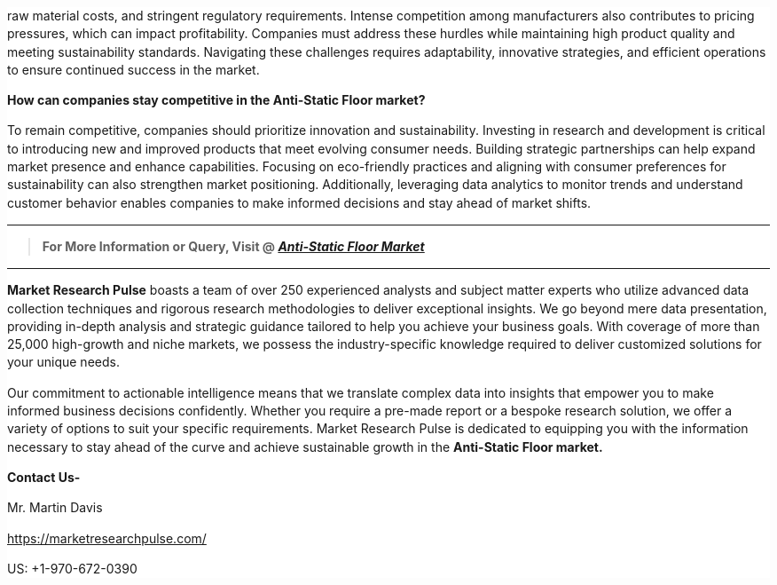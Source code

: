 raw material costs, and stringent regulatory requirements. Intense competition among manufacturers also contributes to pricing pressures, which can impact profitability. Companies must address these hurdles while maintaining high product quality and meeting sustainability standards. Navigating these challenges requires adaptability, innovative strategies, and efficient operations to ensure continued success in the market.</p><p><strong>How can companies stay competitive in the Anti-Static Floor market?</strong></p><p>To remain competitive, companies should prioritize innovation and sustainability. Investing in research and development is critical to introducing new and improved products that meet evolving consumer needs. Building strategic partnerships can help expand market presence and enhance capabilities. Focusing on eco-friendly practices and aligning with consumer preferences for sustainability can also strengthen market positioning. Additionally, leveraging data analytics to monitor trends and understand customer behavior enables companies to make informed decisions and stay ahead of market shifts.</p><hr /><blockquote><p><strong>For More Information or Query, Visit @&nbsp;<em><a href="https://marketresearchpulse.com/report/105954/anti-static-floor-market?utm_source=Linkedin&utm_medium=052">Anti-Static Floor Market</a></em></strong></p></blockquote><hr /><p><strong>Market Research Pulse</strong> boasts a team of over 250 experienced analysts and subject matter experts who utilize advanced data collection techniques and rigorous research methodologies to deliver exceptional insights. We go beyond mere data presentation, providing in-depth analysis and strategic guidance tailored to help you achieve your business goals. With coverage of more than 25,000 high-growth and niche markets, we possess the industry-specific knowledge required to deliver customized solutions for your unique needs.</p><p>Our commitment to actionable intelligence means that we translate complex data into insights that empower you to make informed business decisions confidently. Whether you require a pre-made report or a bespoke research solution, we offer a variety of options to suit your specific requirements. Market Research Pulse is dedicated to equipping you with the information necessary to stay ahead of the curve and achieve sustainable growth in the <strong>Anti-Static Floor market.</strong></p><p><strong>Contact Us-</strong></p><p>Mr. Martin Davis</p><p>https://marketresearchpulse.com/</p><p>US: +1-970-672-0390</p>
